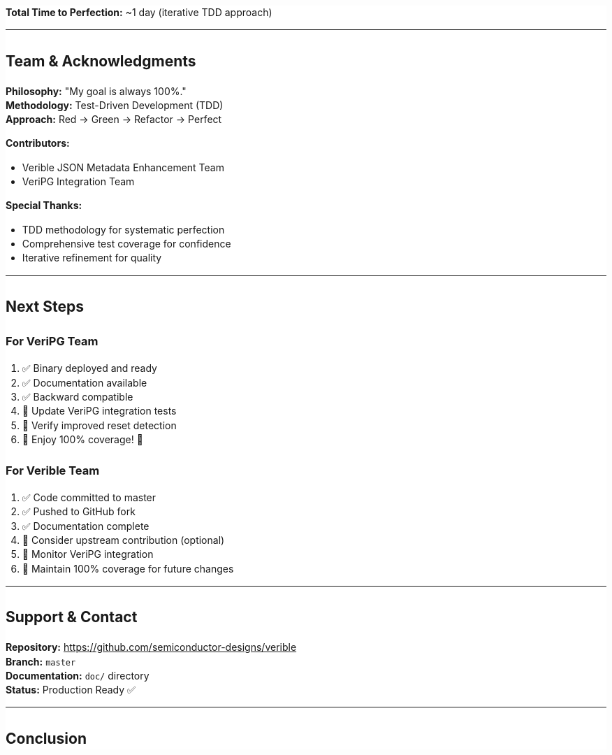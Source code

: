 **Total Time to Perfection:** ~1 day (iterative TDD approach)

---

## Team & Acknowledgments

**Philosophy:** "My goal is always 100%."  
**Methodology:** Test-Driven Development (TDD)  
**Approach:** Red → Green → Refactor → Perfect  

**Contributors:**
- Verible JSON Metadata Enhancement Team
- VeriPG Integration Team

**Special Thanks:**
- TDD methodology for systematic perfection
- Comprehensive test coverage for confidence
- Iterative refinement for quality

---

## Next Steps

### For VeriPG Team

1. ✅ Binary deployed and ready
2. ✅ Documentation available
3. ✅ Backward compatible
4. 🔄 Update VeriPG integration tests
5. 🔄 Verify improved reset detection
6. 🔄 Enjoy 100% coverage! 🎉

### For Verible Team

1. ✅ Code committed to master
2. ✅ Pushed to GitHub fork
3. ✅ Documentation complete
4. 🔄 Consider upstream contribution (optional)
5. 🔄 Monitor VeriPG integration
6. 🔄 Maintain 100% coverage for future changes

---

## Support & Contact

**Repository:** https://github.com/semiconductor-designs/verible  
**Branch:** `master`  
**Documentation:** `doc/` directory  
**Status:** Production Ready ✅

---

## Conclusion
